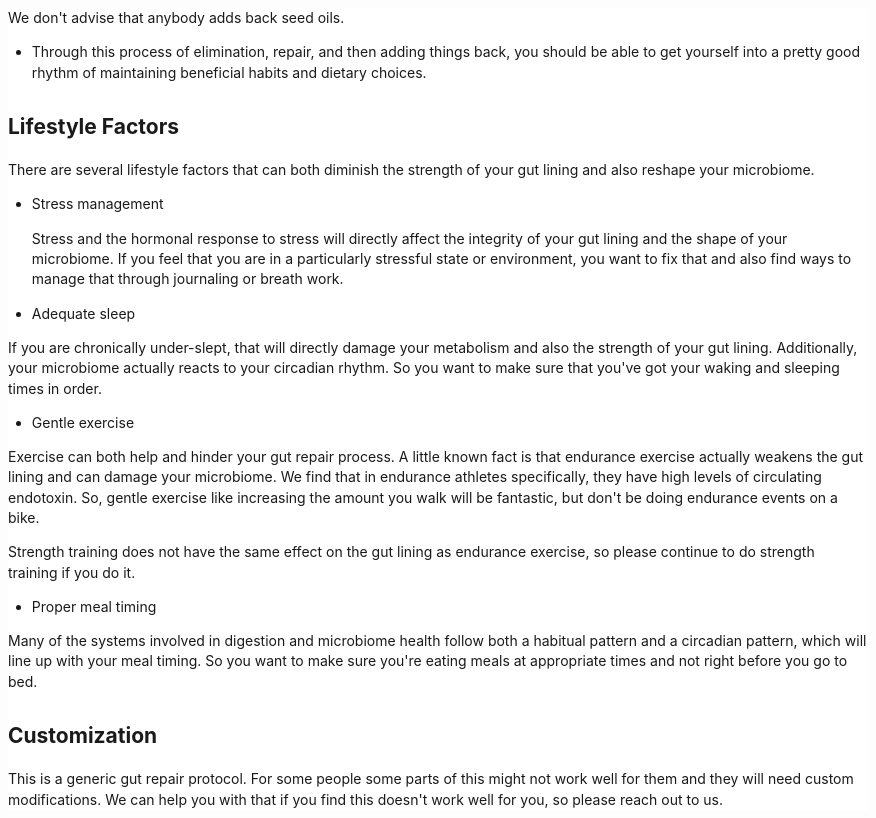 We don't advise that anybody adds back seed oils.

- Through this process of elimination, repair, and then adding things back, you should be able to get yourself into a pretty good rhythm of maintaining beneficial habits and dietary choices.

## Lifestyle Factors
There are several lifestyle factors that can both diminish the strength of your gut lining and also reshape your microbiome.
- Stress management

  Stress and the hormonal response to stress will directly affect the integrity of your gut lining and the shape of your microbiome. If you feel that you are in a particularly stressful state or environment, you want to fix that and also find ways to manage that through journaling or breath work. 
- Adequate sleep

If you are chronically under-slept, that will directly damage your metabolism and also the strength of your gut lining. Additionally, your microbiome actually reacts to your circadian rhythm. So you want to make sure that you've got your waking and sleeping times in order. 
- Gentle exercise

Exercise can both help and hinder your gut repair process. A little known fact is that endurance exercise actually weakens the gut lining and can damage your microbiome. We find that in endurance athletes specifically, they have high levels of circulating endotoxin. So, gentle exercise like increasing the amount you walk will be fantastic, but don't be doing endurance events on a bike.

Strength training does not have the same effect on the gut lining as endurance exercise, so please continue to do strength training if you do it.

- Proper meal timing

Many of the systems involved in digestion and microbiome health follow both a habitual pattern and a circadian pattern, which will line up with your meal timing. So you want to make sure you're eating meals at appropriate times and not right before you go to bed. 

## Customization

This is a generic gut repair protocol.  For some people some parts of this might not work well for them and they will need custom modifications.  We can help you with that if you find this doesn't work well for you, so please reach out to us. 

